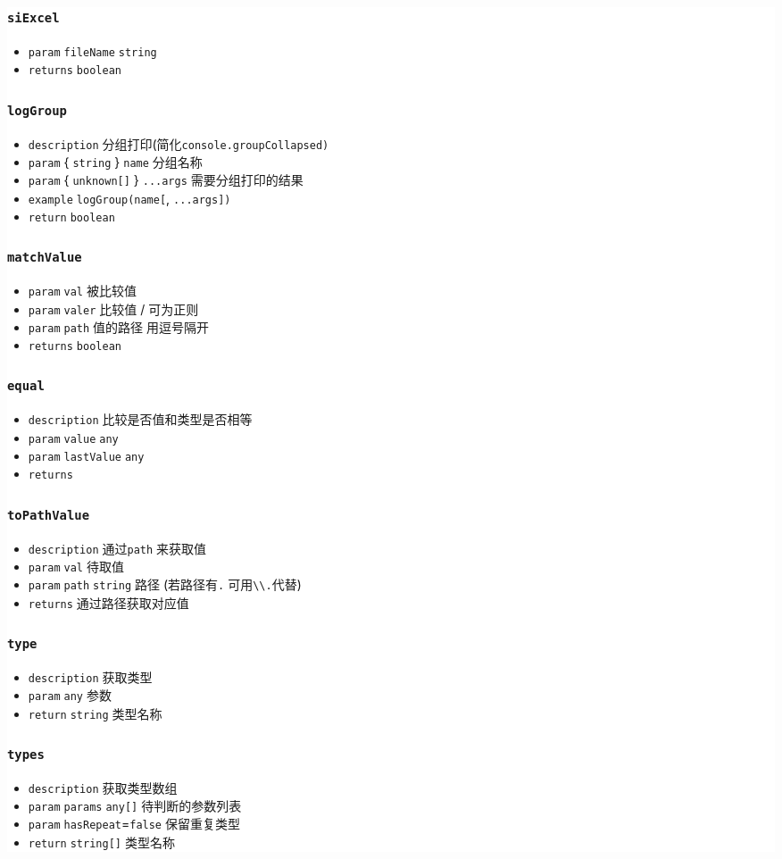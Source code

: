 ### `siExcel`

- `param` `fileName` `string`
- `returns` `boolean`

### `logGroup`

- `description` 分组打印(简化`console.groupCollapsed)`
- `param` { `string` } `name` 分组名称
- `param` { `unknown[]` } `...args` 需要分组打印的结果
- `example` `logGroup(name[`, `...args])`
- `return` `boolean`

### `matchValue`

- `param` `val` 被比较值
- `param` `valer` 比较值 / 可为正则
- `param` `path` 值的路径 用逗号隔开
- `returns` `boolean`

### `equal`

- `description` 比较是否值和类型是否相等
- `param` `value` `any`
- `param` `lastValue` `any`
- `returns`

### `toPathValue`

- `description` 通过`path` 来获取值
- `param` `val` 待取值
- `param` `path` `string` 路径 (若路径有`.` 可用`\\.`代替)
- `returns` 通过路径获取对应值

### `type`

- `description` 获取类型
- `param` `any` 参数
- `return` `string` 类型名称

### `types`

- `description` 获取类型数组
- `param` `params` `any[]` 待判断的参数列表
- `param` `hasRepeat`=`false` 保留重复类型
- `return` `string[]` 类型名称
